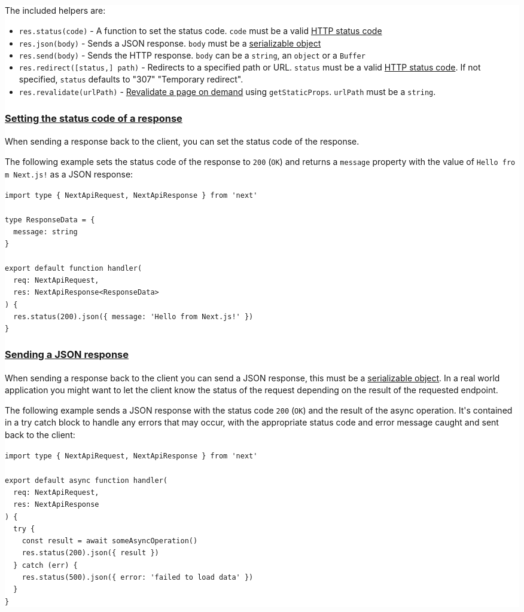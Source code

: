 The included helpers are:

*   `res.status(code)` - A function to set the status code. `code` must be a valid [HTTP status code](https://en.wikipedia.org/wiki/List_of_HTTP_status_codes)
*   `res.json(body)` - Sends a JSON response. `body` must be a [serializable object](https://developer.mozilla.org/docs/Glossary/Serialization)
*   `res.send(body)` - Sends the HTTP response. `body` can be a `string`, an `object` or a `Buffer`
*   `res.redirect([status,] path)` - Redirects to a specified path or URL. `status` must be a valid [HTTP status code](https://en.wikipedia.org/wiki/List_of_HTTP_status_codes). If not specified, `status` defaults to "307" "Temporary redirect".
*   `res.revalidate(urlPath)` - [Revalidate a page on demand](about:/docs/pages/building-your-application/data-fetching/incremental-static-regeneration#on-demand-revalidation-with-revalidatepath) using `getStaticProps`. `urlPath` must be a `string`.

### [Setting the status code of a response](#setting-the-status-code-of-a-response)

When sending a response back to the client, you can set the status code of the response.

The following example sets the status code of the response to `200` (`OK`) and returns a `message` property with the value of `Hello from Next.js!` as a JSON response:

    import type { NextApiRequest, NextApiResponse } from 'next'
     
    type ResponseData = {
      message: string
    }
     
    export default function handler(
      req: NextApiRequest,
      res: NextApiResponse<ResponseData>
    ) {
      res.status(200).json({ message: 'Hello from Next.js!' })
    }

### [Sending a JSON response](#sending-a-json-response)

When sending a response back to the client you can send a JSON response, this must be a [serializable object](https://developer.mozilla.org/docs/Glossary/Serialization). In a real world application you might want to let the client know the status of the request depending on the result of the requested endpoint.

The following example sends a JSON response with the status code `200` (`OK`) and the result of the async operation. It's contained in a try catch block to handle any errors that may occur, with the appropriate status code and error message caught and sent back to the client:

    import type { NextApiRequest, NextApiResponse } from 'next'
     
    export default async function handler(
      req: NextApiRequest,
      res: NextApiResponse
    ) {
      try {
        const result = await someAsyncOperation()
        res.status(200).json({ result })
      } catch (err) {
        res.status(500).json({ error: 'failed to load data' })
      }
    }
